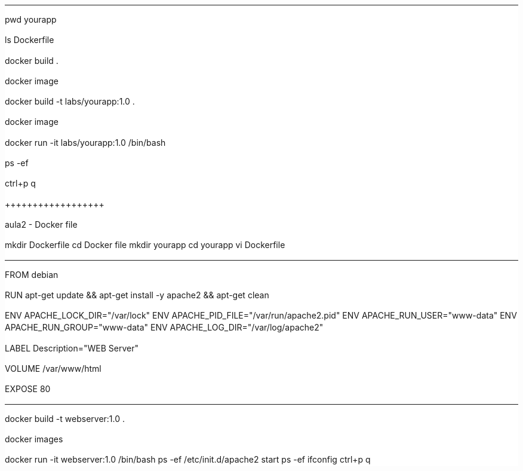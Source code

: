 -------------------------

pwd
yourapp

ls 
Dockerfile

docker build .

docker image

docker build -t labs/yourapp:1.0 .

docker image 

docker run -it labs/yourapp:1.0 /bin/bash 

ps -ef 

ctrl+p q

++++++++++++++++++

aula2 - Docker file 

mkdir Dockerfile
cd Docker file
mkdir yourapp
cd yourapp 
vi Dockerfile

-------------------

FROM debian

RUN apt-get update && apt-get install -y apache2 && apt-get clean 

ENV APACHE_LOCK_DIR="/var/lock"
ENV APACHE_PID_FILE="/var/run/apache2.pid"
ENV APACHE_RUN_USER="www-data"
ENV APACHE_RUN_GROUP="www-data"
ENV APACHE_LOG_DIR="/var/log/apache2"

LABEL Description="WEB Server"

VOLUME /var/www/html

EXPOSE 80

-------------------

docker build -t webserver:1.0 . 

docker images

docker run -it webserver:1.0 /bin/bash 
	ps -ef
	/etc/init.d/apache2 start
	ps -ef 
	ifconfig
ctrl+p q
